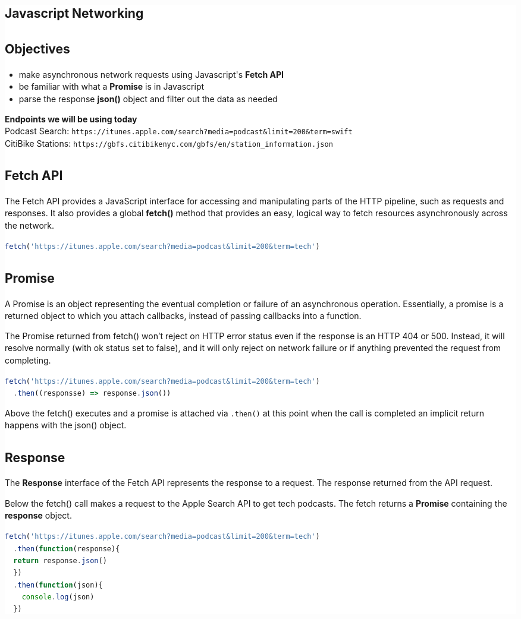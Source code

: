 ## Javascript Networking

## Objectives 
* make asynchronous network requests using Javascript's **Fetch API** 
* be familiar with what a **Promise** is in Javascript 
* parse the response **json()** object and filter out the data as needed

**Endpoints we will be using today**  
Podcast Search: ```https://itunes.apple.com/search?media=podcast&limit=200&term=swift```  
CitiBike Stations: ```https://gbfs.citibikenyc.com/gbfs/en/station_information.json```  

## Fetch API 
The Fetch API provides a JavaScript interface for accessing and manipulating parts of the HTTP pipeline, such as requests and responses. It also provides a global **fetch()** method that provides an easy, logical way to fetch resources asynchronously across the network.

```javascript 
fetch('https://itunes.apple.com/search?media=podcast&limit=200&term=tech')
```

## Promise 
A Promise is an object representing the eventual completion or failure of an asynchronous operation. Essentially, a promise is a returned object to which you attach callbacks, instead of passing callbacks into a function.

The Promise returned from fetch() won’t reject on HTTP error status even if the response is an HTTP 404 or 500. Instead, it will resolve normally (with ok status set to false), and it will only reject on network failure or if anything prevented the request from completing.

```javascript 
fetch('https://itunes.apple.com/search?media=podcast&limit=200&term=tech')
  .then((responsse) => response.json())
```
Above the fetch() executes and a promise is attached via ```.then()``` at this point when the call is completed an implicit return happens with the json() object. 

## Response 
The **Response** interface of the Fetch API represents the response to a request. The response returned from the API request.

Below the fetch() call makes a request to the Apple Search API to get tech podcasts. The fetch returns a **Promise** containing the **response** object.

```javascript 
fetch('https://itunes.apple.com/search?media=podcast&limit=200&term=tech')
  .then(function(response){
  return response.json() 
  })
  .then(function(json){
    console.log(json)
  })
```
